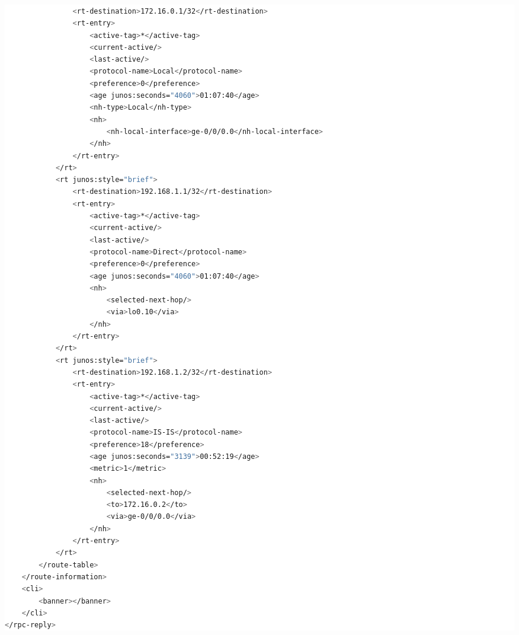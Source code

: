 ```bash
                <rt-destination>172.16.0.1/32</rt-destination>
                <rt-entry>
                    <active-tag>*</active-tag>
                    <current-active/>
                    <last-active/>
                    <protocol-name>Local</protocol-name>
                    <preference>0</preference>
                    <age junos:seconds="4060">01:07:40</age>
                    <nh-type>Local</nh-type>
                    <nh>
                        <nh-local-interface>ge-0/0/0.0</nh-local-interface>
                    </nh>
                </rt-entry>
            </rt>
            <rt junos:style="brief">
                <rt-destination>192.168.1.1/32</rt-destination>
                <rt-entry>
                    <active-tag>*</active-tag>
                    <current-active/>
                    <last-active/>
                    <protocol-name>Direct</protocol-name>
                    <preference>0</preference>
                    <age junos:seconds="4060">01:07:40</age>
                    <nh>
                        <selected-next-hop/>
                        <via>lo0.10</via>
                    </nh>
                </rt-entry>
            </rt>
            <rt junos:style="brief">
                <rt-destination>192.168.1.2/32</rt-destination>
                <rt-entry>
                    <active-tag>*</active-tag>
                    <current-active/>
                    <last-active/>
                    <protocol-name>IS-IS</protocol-name>
                    <preference>18</preference>
                    <age junos:seconds="3139">00:52:19</age>
                    <metric>1</metric>
                    <nh>
                        <selected-next-hop/>
                        <to>172.16.0.2</to>
                        <via>ge-0/0/0.0</via>
                    </nh>
                </rt-entry>
            </rt>
        </route-table>
    </route-information>
    <cli>
        <banner></banner>
    </cli>
</rpc-reply>
```
